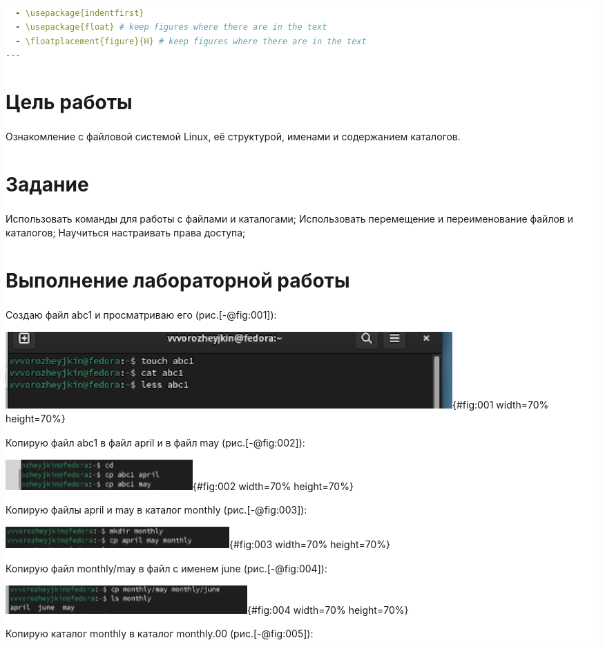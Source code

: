 ```yaml
  - \usepackage{indentfirst}
  - \usepackage{float} # keep figures where there are in the text
  - \floatplacement{figure}{H} # keep figures where there are in the text
---
```


# Цель работы

Ознакомление с файловой системой Linux, её структурой, именами и содержанием
каталогов. 

# Задание

Использовать команды для работы с файлами и каталогами;
Использовать перемещение и переименование файлов и каталогов;
Научиться настраивать права доступа;

# Выполнение лабораторной работы

Создаю файл abc1 и просматриваю его (рис.[-@fig:001]):

 ![Создание файла](image/1.png){#fig:001 width=70% height=70%}

 Копирую файл abc1 в файл april и в файл may (рис.[-@fig:002]):

 ![Копирование файла](image/2.png){#fig:002 width=70% height=70%}

 Копирую файлы april и may в каталог monthly (рис.[-@fig:003]):
 
 ![Копирование файла в каталог](image/3.png){#fig:003 width=70% height=70%}
 
 Копирую файл monthly/may в файл с именем june (рис.[-@fig:004]):
 
 ![Копирование файла в другой файл](image/4.png){#fig:004 width=70% height=70%}
 
  Копирую каталог monthly в каталог monthly.00 (рис.[-@fig:005]):
  